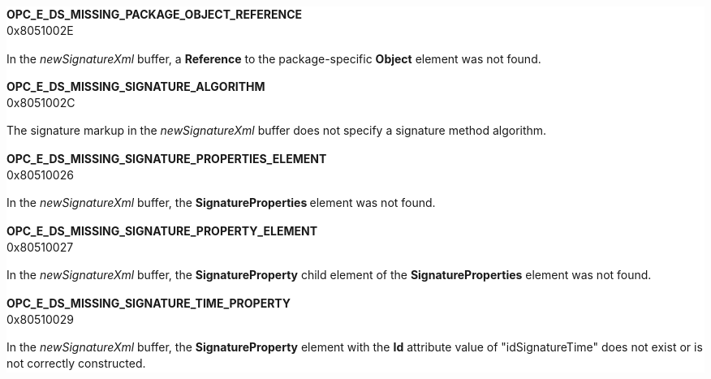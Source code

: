</td>
</tr>
<tr>
<td width="40%">
<dl>
<dt><b>OPC_E_DS_MISSING_PACKAGE_OBJECT_REFERENCE</b></dt>
<dt>0x8051002E</dt>
</dl>
</td>
<td width="60%">
In the <i>newSignatureXml</i> buffer,  a <b>Reference</b> to the package-specific  <b>Object</b> element was not found.

</td>
</tr>
<tr>
<td width="40%">
<dl>
<dt><b>OPC_E_DS_MISSING_SIGNATURE_ALGORITHM</b></dt>
<dt>0x8051002C</dt>
</dl>
</td>
<td width="60%">
The signature markup in the <i>newSignatureXml</i> buffer does not specify a signature method algorithm.

</td>
</tr>
<tr>
<td width="40%">
<dl>
<dt><b>OPC_E_DS_MISSING_SIGNATURE_PROPERTIES_ELEMENT</b></dt>
<dt>0x80510026</dt>
</dl>
</td>
<td width="60%">
In the <i>newSignatureXml</i> buffer, the <b>SignatureProperties </b> element was not found.

</td>
</tr>
<tr>
<td width="40%">
<dl>
<dt><b>OPC_E_DS_MISSING_SIGNATURE_PROPERTY_ELEMENT</b></dt>
<dt>0x80510027</dt>
</dl>
</td>
<td width="60%">
In the <i>newSignatureXml</i> buffer, the <b>SignatureProperty</b> child element of the <b>SignatureProperties</b> element was not found.

</td>
</tr>
<tr>
<td width="40%">
<dl>
<dt><b>OPC_E_DS_MISSING_SIGNATURE_TIME_PROPERTY</b></dt>
<dt>0x80510029</dt>
</dl>
</td>
<td width="60%">
In the <i>newSignatureXml</i> buffer, the <b>SignatureProperty</b>  element with the <b>Id</b> attribute value of "idSignatureTime" does not exist or is not correctly constructed.
